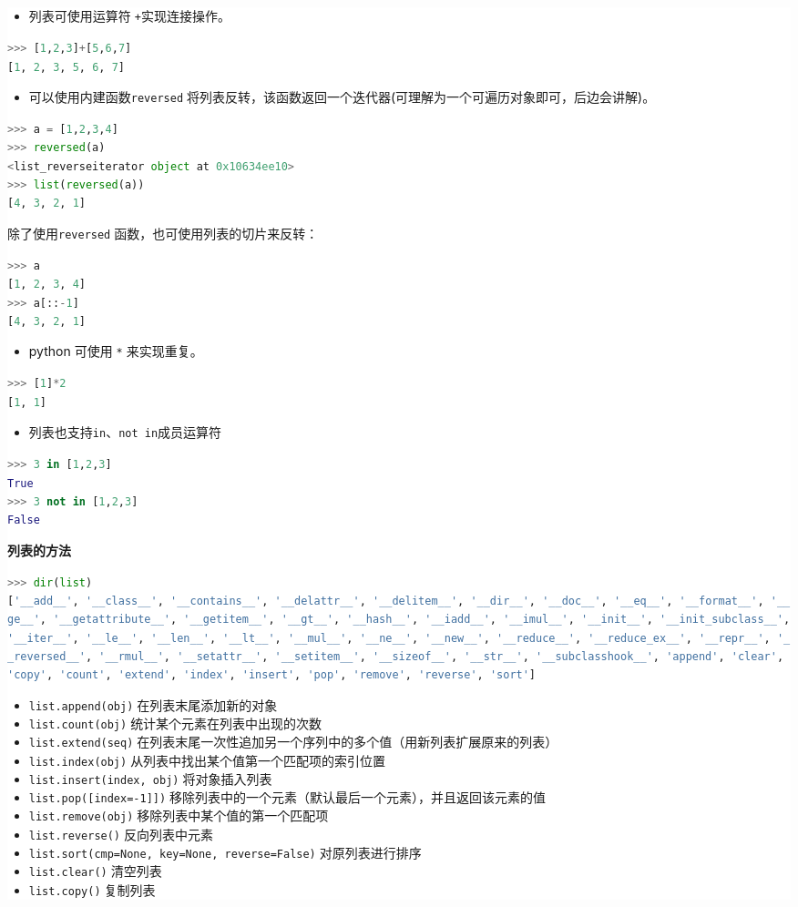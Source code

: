 - 列表可使用运算符 `+`实现连接操作。

```python
>>> [1,2,3]+[5,6,7]
[1, 2, 3, 5, 6, 7]
```

- 可以使用内建函数`reversed` 将列表反转，该函数返回一个迭代器(可理解为一个可遍历对象即可，后边会讲解)。

```python
>>> a = [1,2,3,4]
>>> reversed(a)
<list_reverseiterator object at 0x10634ee10>  
>>> list(reversed(a))
[4, 3, 2, 1]
```

除了使用`reversed` 函数，也可使用列表的切片来反转：

```python
>>> a
[1, 2, 3, 4]
>>> a[::-1]
[4, 3, 2, 1]
```

- python 可使用 `*` 来实现重复。

```python
>>> [1]*2
[1, 1]
```

- 列表也支持`in`、`not in`成员运算符

```python
>>> 3 in [1,2,3]
True
>>> 3 not in [1,2,3]
False
```

**列表的方法**

```python
>>> dir(list)
['__add__', '__class__', '__contains__', '__delattr__', '__delitem__', '__dir__', '__doc__', '__eq__', '__format__', '__ge__', '__getattribute__', '__getitem__', '__gt__', '__hash__', '__iadd__', '__imul__', '__init__', '__init_subclass__', '__iter__', '__le__', '__len__', '__lt__', '__mul__', '__ne__', '__new__', '__reduce__', '__reduce_ex__', '__repr__', '__reversed__', '__rmul__', '__setattr__', '__setitem__', '__sizeof__', '__str__', '__subclasshook__', 'append', 'clear', 'copy', 'count', 'extend', 'index', 'insert', 'pop', 'remove', 'reverse', 'sort']
```

- `list.append(obj)` 在列表末尾添加新的对象
- `list.count(obj)` 统计某个元素在列表中出现的次数
- `list.extend(seq)` 在列表末尾一次性追加另一个序列中的多个值（用新列表扩展原来的列表）
- `list.index(obj)` 从列表中找出某个值第一个匹配项的索引位置
- `list.insert(index, obj)` 将对象插入列表
- `list.pop([index=-1]])` 移除列表中的一个元素（默认最后一个元素），并且返回该元素的值
- `list.remove(obj)` 移除列表中某个值的第一个匹配项
- `list.reverse()` 反向列表中元素
- `list.sort(cmp=None, key=None, reverse=False)` 对原列表进行排序
- `list.clear()` 清空列表
- `list.copy()` 复制列表
